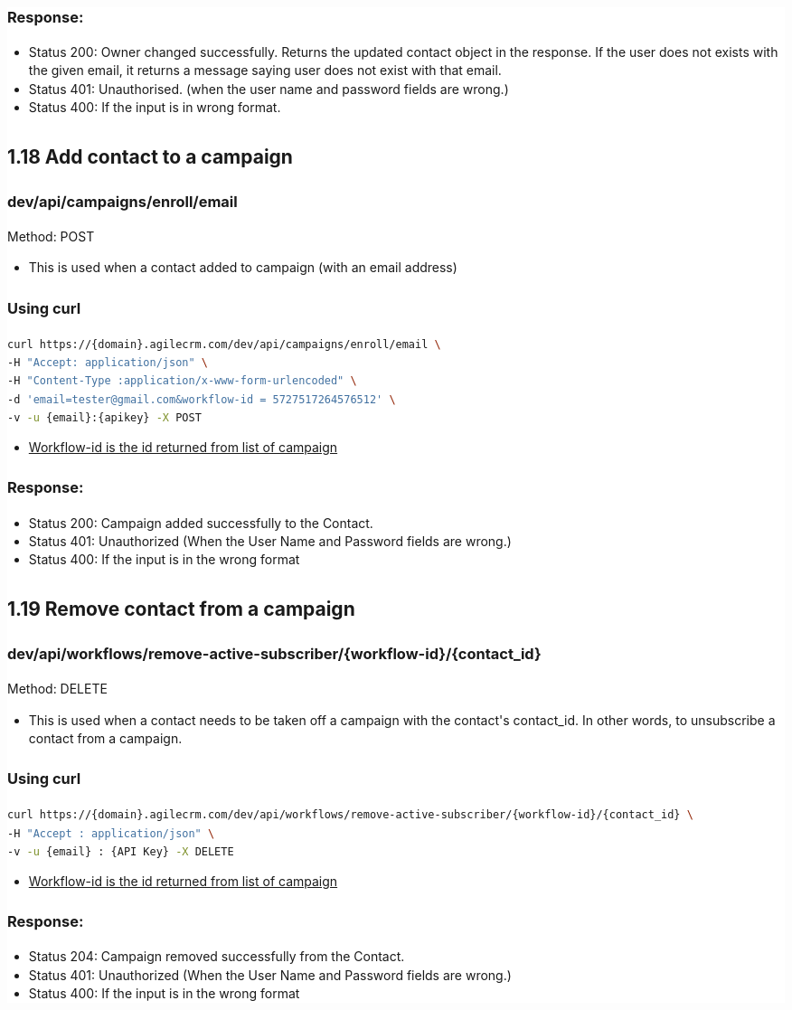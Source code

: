 ### Response:
- Status 200: Owner changed successfully. Returns the updated contact object in the response. If the user does not exists with the given email, it returns a message saying user does not exist with that email.
- Status 401: Unauthorised. (when the user name and password fields are wrong.)
- Status 400: If the input is in wrong format.

## 1.18 Add contact to a campaign
### dev/api/campaigns/enroll/email
Method: POST

- This is used when a contact added to campaign (with an email address)

### Using curl
```sh
curl https://{domain}.agilecrm.com/dev/api/campaigns/enroll/email \
-H "Accept: application/json" \ 
-H "Content-Type :application/x-www-form-urlencoded" \ 
-d 'email=tester@gmail.com&workflow-id = 5727517264576512' \
-v -u {email}:{apikey} -X POST
```

- [Workflow-id is the id returned from list of campaign](https://github.com/agilecrm/rest-api/blob/master/README.md#7-list-of-campaigns)

### Response:
- Status 200: Campaign added successfully to the Contact.
- Status 401: Unauthorized (When the User Name and Password fields are wrong.)
- Status 400: If the input is in the wrong format

## 1.19 Remove contact from a campaign
### dev/api/workflows/remove-active-subscriber/{workflow-id}/{contact_id}
Method: DELETE

- This is used when a contact needs to be taken off a campaign with the contact's contact_id. In other words, to unsubscribe a contact from a campaign.

### Using curl
```sh
curl https://{domain}.agilecrm.com/dev/api/workflows/remove-active-subscriber/{workflow-id}/{contact_id} \
-H "Accept : application/json" \
-v -u {email} : {API Key} -X DELETE
```

- [Workflow-id is the id returned from list of campaign](https://github.com/agilecrm/rest-api/blob/master/README.md#7-list-of-campaigns)

### Response:
- Status 204: Campaign removed successfully from the Contact.
- Status 401: Unauthorized (When the User Name and Password fields are wrong.)
- Status 400: If the input is in the wrong format
